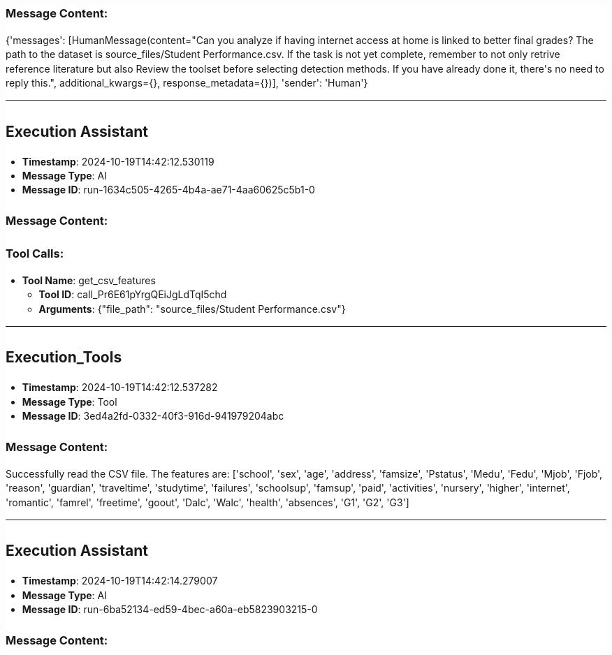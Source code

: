 ### Message Content:

{'messages': [HumanMessage(content="Can you analyze if having internet access at home is linked to better final grades? The path to the dataset is source_files/Student Performance.csv. If the task is not yet complete, remember to not only retrive reference literature but also Review the toolset before selecting detection methods. If you have already done it, there's no need to reply this.", additional_kwargs={}, response_metadata={})], 'sender': 'Human'}


---

## Execution Assistant
- **Timestamp**: 2024-10-19T14:42:12.530119
- **Message Type**: AI
- **Message ID**: run-1634c505-4265-4b4a-ae71-4aa60625c5b1-0

### Message Content:



### Tool Calls:
- **Tool Name**: get_csv_features
  - **Tool ID**: call_Pr6E61pYrgQEiJgLdTqI5chd
  - **Arguments**: {"file_path": "source_files/Student Performance.csv"}

---

## Execution_Tools
- **Timestamp**: 2024-10-19T14:42:12.537282
- **Message Type**: Tool
- **Message ID**: 3ed4a2fd-0332-40f3-916d-941979204abc

### Message Content:

Successfully read the CSV file. The features are:
['school', 'sex', 'age', 'address', 'famsize', 'Pstatus', 'Medu', 'Fedu', 'Mjob', 'Fjob', 'reason', 'guardian', 'traveltime', 'studytime', 'failures', 'schoolsup', 'famsup', 'paid', 'activities', 'nursery', 'higher', 'internet', 'romantic', 'famrel', 'freetime', 'goout', 'Dalc', 'Walc', 'health', 'absences', 'G1', 'G2', 'G3']




---

## Execution Assistant
- **Timestamp**: 2024-10-19T14:42:14.279007
- **Message Type**: AI
- **Message ID**: run-6ba52134-ed59-4bec-a60a-eb5823903215-0

### Message Content:
